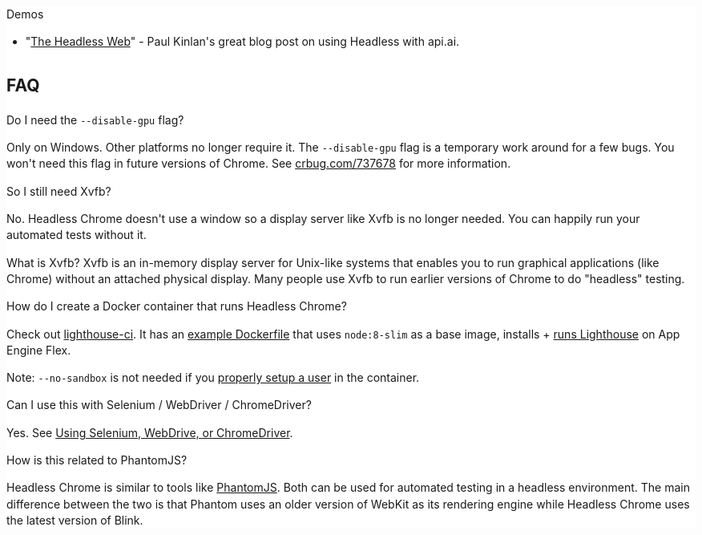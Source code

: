 Demos

-   "[The Headless Web](https://paul.kinlan.me/the-headless-web/)" - Paul Kinlan's great blog post on using Headless with api.ai.

FAQ
---

Do I need the `--disable-gpu` flag?

Only on Windows. Other platforms no longer require it. The `--disable-gpu` flag is a temporary work around for a few bugs. You won't need this flag in future versions of Chrome. See [crbug.com/737678](https://bugs.chromium.org/p/chromium/issues/detail?id=737678) for more information.

So I still need Xvfb?

No. Headless Chrome doesn't use a window so a display server like Xvfb is no longer needed. You can happily run your automated tests without it.

What is Xvfb? Xvfb is an in-memory display server for Unix-like systems that enables you to run graphical applications (like Chrome) without an attached physical display. Many people use Xvfb to run earlier versions of Chrome to do "headless" testing.

How do I create a Docker container that runs Headless Chrome?

Check out [lighthouse-ci](https://github.com/ebidel/lighthouse-ci). It has an [example Dockerfile](https://github.com/ebidel/lighthouse-ci/blob/master/builder/Dockerfile) that uses `node:8-slim` as a base image, installs + [runs Lighthouse](https://github.com/ebidel/lighthouse-ci/blob/master/builder/entrypoint.sh) on App Engine Flex.

Note: `--no-sandbox` is not needed if you [properly setup a user](https://github.com/ebidel/lighthouse-ci/blob/master/builder/Dockerfile#L35-L40) in the container.

Can I use this with Selenium / WebDriver / ChromeDriver?

Yes. See [Using Selenium, WebDrive, or ChromeDriver](https://developers.google.com/web/updates/2017/04/headless-chrome#drivers).

How is this related to PhantomJS?

Headless Chrome is similar to tools like [PhantomJS](http://phantomjs.org/). Both can be used for automated testing in a headless environment. The main difference between the two is that Phantom uses an older version of WebKit as its rendering engine while Headless Chrome uses the latest version of Blink.